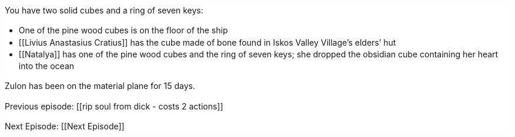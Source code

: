 You have two solid cubes and a ring of seven keys: 
- One of the pine wood cubes is on the floor of the ship
- [[Livius Anastasius Cratius]] has the cube made of bone found in Iskos Valley Village’s elders’ hut
- [[Natalya]] has one of the pine wood cubes and the ring of seven keys; she dropped the obsidian cube containing her heart into the ocean

Zulon has been on the material plane for 15 days. 

Previous episode: [[rip soul from dick - costs 2 actions]]

Next Episode: [[Next Episode]]

